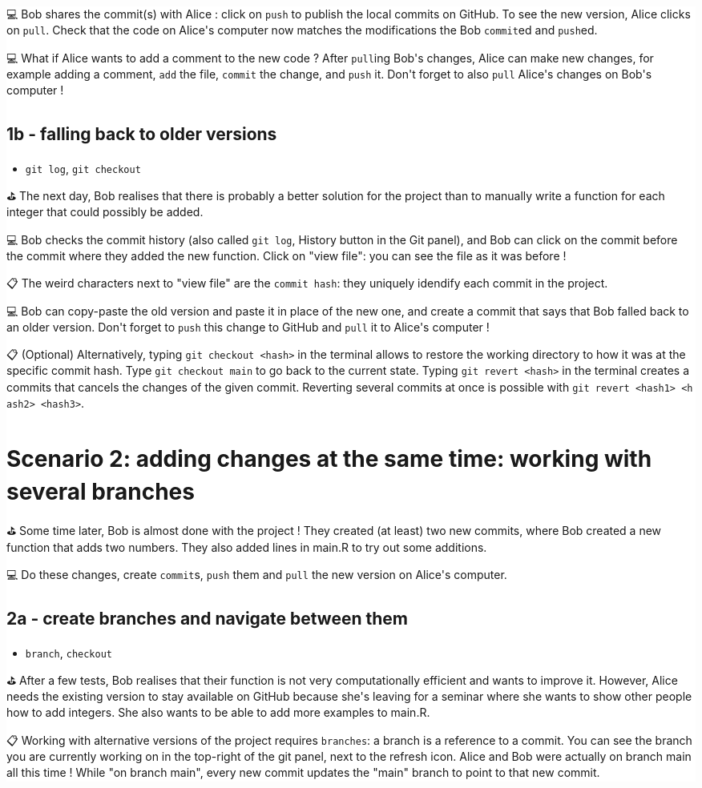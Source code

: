:computer: Bob shares the commit(s) with Alice : click on `push` to publish the local commits on GitHub. To see the new version, Alice clicks on `pull`. Check that the code on Alice's computer now matches the modifications the Bob `commit`ed and  `push`ed.

:computer: What if Alice wants to add a comment to the new code ? After `pull`ing Bob's changes, Alice can make new changes, for example adding a comment, `add` the file, `commit` the change, and `push` it. Don't forget to also `pull` Alice's changes on Bob's computer !

## 1b - falling back to older versions

- `git log`, `git checkout`

:golf: The next day, Bob realises that there is probably a better solution for the project than to manually write a function for each integer that could possibly be added.

:computer: Bob checks the commit history (also called `git log`, History button in the Git panel), and Bob can click on the commit before the commit where they added the new function. Click on "view file": you can see the file as it was before !

:clipboard: The weird characters next to "view file" are the `commit hash`: they uniquely idendify each commit in the project.

:computer: Bob can copy-paste the old version and paste it in place of the new one, and create a commit that says that Bob falled back to an older version. Don't forget to `push` this change to GitHub and `pull` it to Alice's computer ! 

:clipboard: (Optional) Alternatively, typing `git checkout <hash>` in the terminal allows to restore the working directory to how it was at the specific commit hash. Type `git checkout main` to go back to the current state. Typing `git revert <hash>` in the terminal creates a commits that cancels the changes of the given commit. Reverting several commits at once is possible with `git revert <hash1> <hash2> <hash3>`.

# Scenario 2: adding changes at the same time: working with several branches

:golf: Some time later, Bob is almost done with the project ! They created (at least) two new commits, where Bob created a new function that adds two numbers. They also added lines in main.R to try out some additions.

:computer: Do these changes, create `commit`s, `push` them and `pull` the new version on Alice's computer.

## 2a - create branches and navigate between them

- `branch`, `checkout`

:golf: After a few tests, Bob realises that their function is not very computationally efficient and wants to improve it. However, Alice needs the existing version to stay available on GitHub because she's leaving for a seminar where she wants to show other people how to add integers. She also wants to be able to add more examples to main.R.

:clipboard: Working with alternative versions of the project requires `branches`: a branch is a reference to a commit. You can see the branch you are currently working on in the top-right of the git panel, next to the refresh icon. Alice and Bob were actually on branch main all this time ! While "on branch main", every new commit updates the "main" branch to point to that new commit. 
